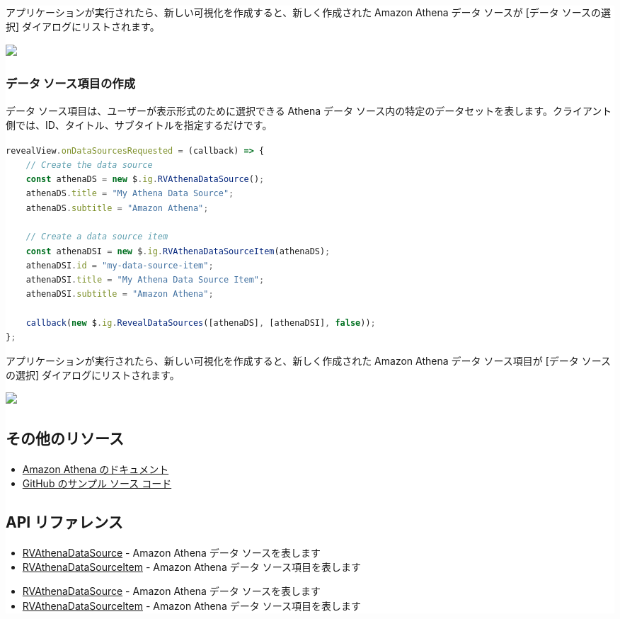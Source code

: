アプリケーションが実行されたら、新しい可視化を作成すると、新しく作成された Amazon Athena データ ソースが [データ ソースの選択] ダイアログにリストされます。

![](images/amazon-athena-data-source.jpg)

### データ ソース項目の作成

データ ソース項目は、ユーザーが表示形式のために選択できる Athena データ ソース内の特定のデータセットを表します。クライアント側では、ID、タイトル、サブタイトルを指定するだけです。

```js
revealView.onDataSourcesRequested = (callback) => {
    // Create the data source
    const athenaDS = new $.ig.RVAthenaDataSource();
    athenaDS.title = "My Athena Data Source";
    athenaDS.subtitle = "Amazon Athena";
    
    // Create a data source item
    const athenaDSI = new $.ig.RVAthenaDataSourceItem(athenaDS);
    athenaDSI.id = "my-data-source-item";
    athenaDSI.title = "My Athena Data Source Item";
    athenaDSI.subtitle = "Amazon Athena";

    callback(new $.ig.RevealDataSources([athenaDS], [athenaDSI], false));
};
```

アプリケーションが実行されたら、新しい可視化を作成すると、新しく作成された Amazon Athena データ ソース項目が [データ ソースの選択] ダイアログにリストされます。

![](images/amazon-athena-data-source-item.jpg)

## その他のリソース

- [Amazon Athena のドキュメント](https://docs.aws.amazon.com/athena/)
- [GitHub のサンプル ソース コード](https://github.com/RevealBi/sdk-samples-javascript/tree/main/DataSources/Amazon-Athena)

## API リファレンス

<Tabs groupId="code" queryString>
<TabItem value="aspnet" label="ASP.NET" default>

* [RVAthenaDataSource](https://help.revealbi.io/api/aspnet/latest/Reveal.Sdk.Data.Amazon.Athena.RVAthenaDataSource.html) - Amazon Athena データ ソースを表します
* [RVAthenaDataSourceItem](https://help.revealbi.io/api/aspnet/latest/Reveal.Sdk.Data.Amazon.Athena.RVAthenaDataSourceItem.html) - Amazon Athena データ ソース項目を表します

</TabItem>
<TabItem value="node" label="Node.js">

* [RVAthenaDataSource](https://help.revealbi.io/api/javascript/latest/classes/rvathenadatasource.html) - Amazon Athena データ ソースを表します
* [RVAthenaDataSourceItem](https://help.revealbi.io/api/javascript/latest/classes/rvathenadatasourceitem.html) - Amazon Athena データ ソース項目を表します

</TabItem>
<TabItem value="java" label="Java">

